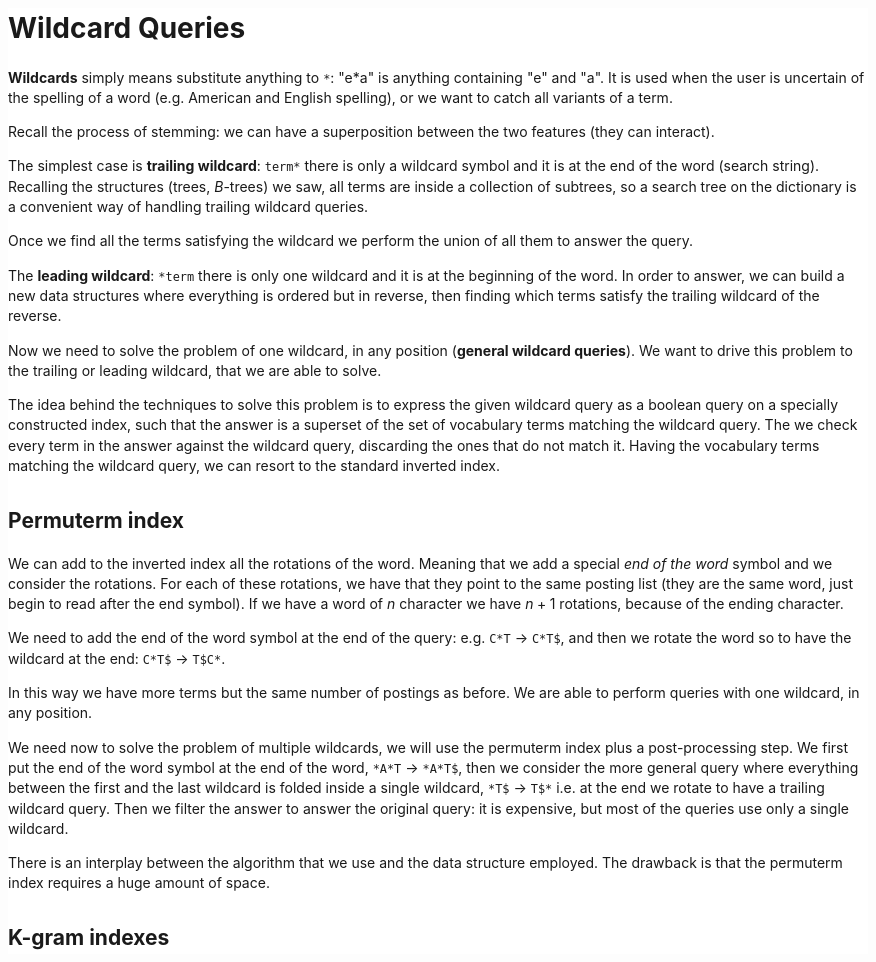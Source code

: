 # Wildcard Queries

**Wildcards** simply means substitute anything to `*`: "e*a" is anything containing "e" and "a". It is used when the user is uncertain of the spelling of a word (e.g. American and English spelling), or we want to catch all variants of a term.

Recall the process of stemming: we can have a superposition between the two features (they can interact).

The simplest case is **trailing wildcard**: `term*` there is only a wildcard symbol and it is at the end of the word (search string). Recalling the structures (trees, $B$-trees) we saw, all terms are inside a collection of subtrees, so a search tree on the dictionary is a convenient way of handling trailing wildcard queries.

Once we find all the terms satisfying the wildcard we perform the union of all them to answer the query.

The **leading wildcard**: `*term` there is only one wildcard and it is at the beginning of the word. In order to answer, we can build a new data structures where everything is ordered but in reverse, then finding which terms satisfy the trailing wildcard of the reverse.

Now we need to solve the problem of one wildcard, in any position (**general wildcard queries**). We want to drive this problem to the trailing or leading wildcard, that we are able to solve.

The idea behind the techniques to solve this problem is to express the given wildcard query as a boolean query on a specially constructed index, such that the answer is a superset of the set of vocabulary terms matching the wildcard query. The we check every term in the answer against the wildcard query, discarding the ones that do not match it. Having the vocabulary terms matching the wildcard query, we can resort to the standard inverted index.

## Permuterm index

We can add to the inverted index all the rotations of the word. Meaning that we add a special *end of the word* symbol and we consider the rotations. For each of these rotations, we have that they point to the same posting list (they are the same word, just begin to read after the end symbol). If we have a word of $n$ character we have $n+1$ rotations, because of the ending character.

We need to add the end of the word symbol at the end of the query: e.g. `C*T` $\rightarrow$ `C*T$`, and then we rotate the word so to have the wildcard at the end: `C*T$` $\rightarrow$ `T$C*`.

In this way we have more terms but the same number of postings as before. We are able to perform queries with one wildcard, in any position.

We need now to solve the problem of multiple wildcards, we will use the permuterm index plus a post-processing step. We first put the end of the word symbol at the end of the word, `*A*T` $\rightarrow$ `*A*T$`, then we consider the more general query where everything between the first and the last wildcard is folded inside a single wildcard, `*T$` $\rightarrow$ `T$*` i.e. at the end we rotate to have a trailing wildcard query. Then we filter the answer to answer the original query: it is expensive, but most of the queries use only a single wildcard.

There is an interplay between the algorithm that we use and the data structure employed. The drawback is that the permuterm index requires a huge amount of space.

## K-gram indexes
